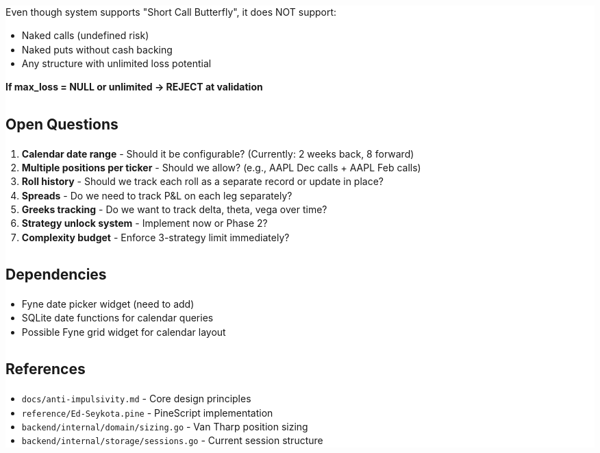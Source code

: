 Even though system supports "Short Call Butterfly", it does NOT support:
- Naked calls (undefined risk)
- Naked puts without cash backing
- Any structure with unlimited loss potential

**If max_loss = NULL or unlimited → REJECT at validation**

## Open Questions

1. **Calendar date range** - Should it be configurable? (Currently: 2 weeks back, 8 forward)
2. **Multiple positions per ticker** - Should we allow? (e.g., AAPL Dec calls + AAPL Feb calls)
3. **Roll history** - Should we track each roll as a separate record or update in place?
4. **Spreads** - Do we need to track P&L on each leg separately?
5. **Greeks tracking** - Do we want to track delta, theta, vega over time?
6. **Strategy unlock system** - Implement now or Phase 2?
7. **Complexity budget** - Enforce 3-strategy limit immediately?

## Dependencies

- Fyne date picker widget (need to add)
- SQLite date functions for calendar queries
- Possible Fyne grid widget for calendar layout

## References

- `docs/anti-impulsivity.md` - Core design principles
- `reference/Ed-Seykota.pine` - PineScript implementation
- `backend/internal/domain/sizing.go` - Van Tharp position sizing
- `backend/internal/storage/sessions.go` - Current session structure
